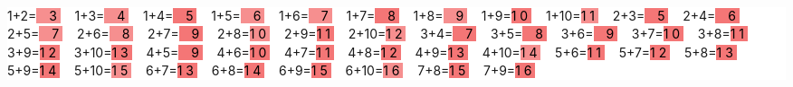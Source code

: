   1+2=<text style=color:#000;padding-left:10px;background-color:#f68f8f> </text><text style=color:#000;background-color:#f68f8f>3 </text>&nbsp;&nbsp;&nbsp;  1+3=<text style=color:#000;padding-left:10px;background-color:#f68f8f> </text><text style=color:#000;background-color:#f68f8f>4 </text>&nbsp;&nbsp;&nbsp;  1+4=<text style=color:#000;padding-left:10px;background-color:#f47676> </text><text style=color:#000;background-color:#f47676>5 </text>&nbsp;&nbsp;&nbsp;  1+5=<text style=color:#000;padding-left:10px;background-color:#f68f8f> </text><text style=color:#000;background-color:#f68f8f>6 </text>&nbsp;&nbsp;&nbsp;  1+6=<text style=color:#000;padding-left:10px;background-color:#f68f8f> </text><text style=color:#000;background-color:#f68f8f>7 </text>&nbsp;&nbsp;&nbsp;  1+7=<text style=color:#000;padding-left:10px;background-color:#f47676> </text><text style=color:#000;background-color:#f47676>8 </text>&nbsp;&nbsp;&nbsp;  1+8=<text style=color:#000;padding-left:10px;background-color:#f68f8f> </text><text style=color:#000;background-color:#f68f8f>9 </text>&nbsp;&nbsp;&nbsp;  1+9=<text style=color:#000;background-color:#f47676>1 </text><text style=color:#000;background-color:#f47676>0 </text>&nbsp;&nbsp;&nbsp; 1+10=<text style=color:#000;background-color:#f68f8f>1 </text><text style=color:#000;background-color:#f68f8f>1 </text>&nbsp;&nbsp;&nbsp;  2+3=<text style=color:#000;padding-left:10px;background-color:#f47676> </text><text style=color:#000;background-color:#f47676>5 </text>&nbsp;&nbsp;&nbsp;  2+4=<text style=color:#000;padding-left:10px;background-color:#f47676> </text><text style=color:#000;background-color:#f47676>6 </text>&nbsp;&nbsp;&nbsp;  2+5=<text style=color:#000;padding-left:10px;background-color:#f68f8f> </text><text style=color:#000;background-color:#f68f8f>7 </text>&nbsp;&nbsp;&nbsp;  2+6=<text style=color:#000;padding-left:10px;background-color:#f68f8f> </text><text style=color:#000;background-color:#f68f8f>8 </text>&nbsp;&nbsp;&nbsp;  2+7=<text style=color:#000;padding-left:10px;background-color:#f47676> </text><text style=color:#000;background-color:#f47676>9 </text>&nbsp;&nbsp;&nbsp;  2+8=<text style=color:#000;background-color:#f68f8f>1 </text><text style=color:#000;background-color:#f68f8f>0 </text>&nbsp;&nbsp;&nbsp;  2+9=<text style=color:#000;background-color:#f47676>1 </text><text style=color:#000;background-color:#f47676>1 </text>&nbsp;&nbsp;&nbsp; 2+10=<text style=color:#000;background-color:#f68f8f>1 </text><text style=color:#000;background-color:#f68f8f>2 </text>&nbsp;&nbsp;&nbsp;  3+4=<text style=color:#000;padding-left:10px;background-color:#f47676> </text><text style=color:#000;background-color:#f47676>7 </text>&nbsp;&nbsp;&nbsp;  3+5=<text style=color:#000;padding-left:10px;background-color:#f47676> </text><text style=color:#000;background-color:#f47676>8 </text>&nbsp;&nbsp;&nbsp;  3+6=<text style=color:#000;padding-left:10px;background-color:#f47676> </text><text style=color:#000;background-color:#f47676>9 </text>&nbsp;&nbsp;&nbsp;  3+7=<text style=color:#000;background-color:#f47676>1 </text><text style=color:#000;background-color:#f47676>0 </text>&nbsp;&nbsp;&nbsp;  3+8=<text style=color:#000;background-color:#f47676>1 </text><text style=color:#000;background-color:#f47676>1 </text>&nbsp;&nbsp;&nbsp;  3+9=<text style=color:#000;background-color:#f47676>1 </text><text style=color:#000;background-color:#f47676>2 </text>&nbsp;&nbsp;&nbsp; 3+10=<text style=color:#000;background-color:#f47676>1 </text><text style=color:#000;background-color:#f47676>3 </text>&nbsp;&nbsp;&nbsp;  4+5=<text style=color:#000;padding-left:10px;background-color:#f47676> </text><text style=color:#000;background-color:#f47676>9 </text>&nbsp;&nbsp;&nbsp;  4+6=<text style=color:#000;background-color:#f47676>1 </text><text style=color:#000;background-color:#f47676>0 </text>&nbsp;&nbsp;&nbsp;  4+7=<text style=color:#000;background-color:#f47676>1 </text><text style=color:#000;background-color:#f47676>1 </text>&nbsp;&nbsp;&nbsp;  4+8=<text style=color:#000;background-color:#f47676>1 </text><text style=color:#000;background-color:#f47676>2 </text>&nbsp;&nbsp;&nbsp;  4+9=<text style=color:#000;background-color:#f47676>1 </text><text style=color:#000;background-color:#f47676>3 </text>&nbsp;&nbsp;&nbsp; 4+10=<text style=color:#000;background-color:#f68f8f>1 </text><text style=color:#000;background-color:#f68f8f>4 </text>&nbsp;&nbsp;&nbsp;  5+6=<text style=color:#000;background-color:#f47676>1 </text><text style=color:#000;background-color:#f47676>1 </text>&nbsp;&nbsp;&nbsp;  5+7=<text style=color:#000;background-color:#f47676>1 </text><text style=color:#000;background-color:#f47676>2 </text>&nbsp;&nbsp;&nbsp;  5+8=<text style=color:#000;background-color:#f47676>1 </text><text style=color:#000;background-color:#f47676>3 </text>&nbsp;&nbsp;&nbsp;  5+9=<text style=color:#000;background-color:#f47676>1 </text><text style=color:#000;background-color:#f47676>4 </text>&nbsp;&nbsp;&nbsp; 5+10=<text style=color:#000;background-color:#f68f8f>1 </text><text style=color:#000;background-color:#f68f8f>5 </text>&nbsp;&nbsp;&nbsp;  6+7=<text style=color:#000;background-color:#f47676>1 </text><text style=color:#000;background-color:#f47676>3 </text>&nbsp;&nbsp;&nbsp;  6+8=<text style=color:#000;background-color:#f47676>1 </text><text style=color:#000;background-color:#f47676>4 </text>&nbsp;&nbsp;&nbsp;  6+9=<text style=color:#000;background-color:#f47676>1 </text><text style=color:#000;background-color:#f47676>5 </text>&nbsp;&nbsp;&nbsp; 6+10=<text style=color:#000;background-color:#f68f8f>1 </text><text style=color:#000;background-color:#f68f8f>6 </text>&nbsp;&nbsp;&nbsp;  7+8=<text style=color:#000;background-color:#f47676>1 </text><text style=color:#000;background-color:#f47676>5 </text>&nbsp;&nbsp;&nbsp;  7+9=<text style=color:#000;background-color:#f47676>1 </text><text style=color:#000;background-color:#f47676>6 </text>&nbsp;&nbsp;&nbsp;